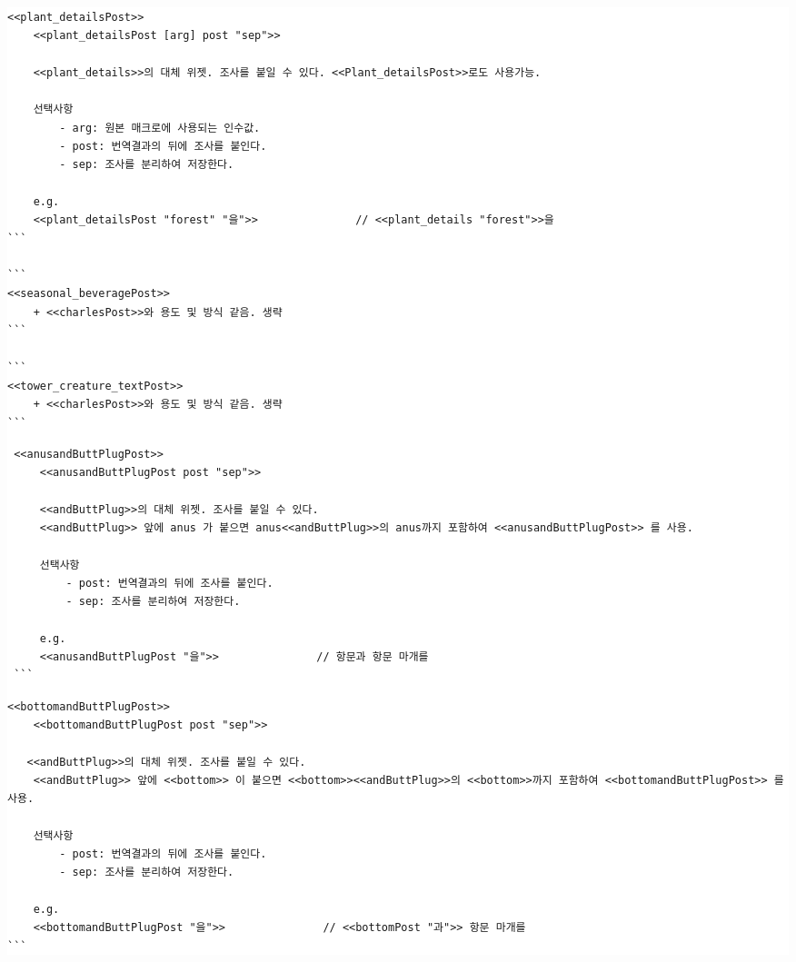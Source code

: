    <<plant_detailsPost>>
        <<plant_detailsPost [arg] post "sep">>

        <<plant_details>>의 대체 위젯. 조사를 붙일 수 있다. <<Plant_detailsPost>>로도 사용가능.
        
        선택사항
            - arg: 원본 매크로에 사용되는 인수값.
            - post: 번역결과의 뒤에 조사를 붙인다.
            - sep: 조사를 분리하여 저장한다.

        e.g.
        <<plant_detailsPost "forest" "을">>               // <<plant_details "forest">>을
    ```

    ```
    <<seasonal_beveragePost>>
        + <<charlesPost>>와 용도 및 방식 같음. 생략
    ```

    ```
    <<tower_creature_textPost>>
        + <<charlesPost>>와 용도 및 방식 같음. 생략
    ```

   ```
    <<anusandButtPlugPost>>
        <<anusandButtPlugPost post "sep">>

        <<andButtPlug>>의 대체 위젯. 조사를 붙일 수 있다. 
		<<andButtPlug>> 앞에 anus 가 붙으면 anus<<andButtPlug>>의 anus까지 포함하여 <<anusandButtPlugPost>> 를 사용.
        
        선택사항
            - post: 번역결과의 뒤에 조사를 붙인다.
            - sep: 조사를 분리하여 저장한다.

        e.g.
        <<anusandButtPlugPost "을">>               // 항문과 항문 마개를
    ```

   ```
    <<bottomandButtPlugPost>>
        <<bottomandButtPlugPost post "sep">>

       <<andButtPlug>>의 대체 위젯. 조사를 붙일 수 있다. 
		<<andButtPlug>> 앞에 <<bottom>> 이 붙으면 <<bottom>><<andButtPlug>>의 <<bottom>>까지 포함하여 <<bottomandButtPlugPost>> 를 사용.
        
        선택사항
            - post: 번역결과의 뒤에 조사를 붙인다.
            - sep: 조사를 분리하여 저장한다.

        e.g.
        <<bottomandButtPlugPost "을">>               // <<bottomPost "과">> 항문 마개를
    ```
